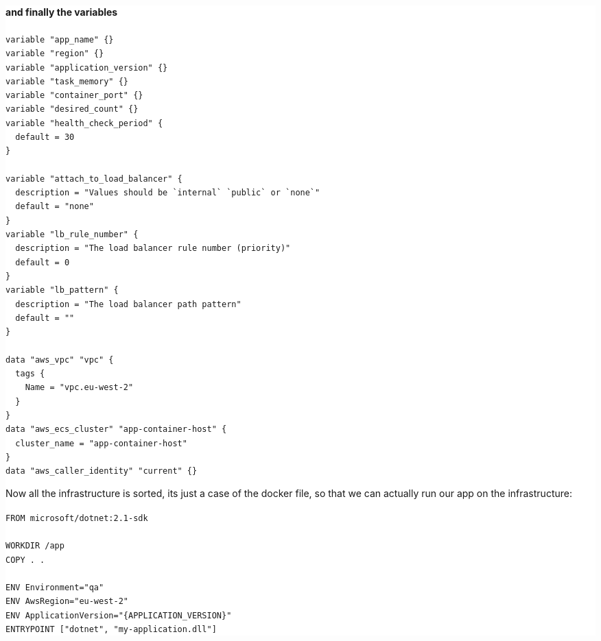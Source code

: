 #### and finally the variables

```
variable "app_name" {}
variable "region" {}
variable "application_version" {}
variable "task_memory" {}
variable "container_port" {}
variable "desired_count" {}
variable "health_check_period" {
  default = 30
}

variable "attach_to_load_balancer" {
  description = "Values should be `internal` `public` or `none`"
  default = "none"
}
variable "lb_rule_number" {
  description = "The load balancer rule number (priority)"
  default = 0
}
variable "lb_pattern" {
  description = "The load balancer path pattern"
  default = ""
}

data "aws_vpc" "vpc" {
  tags {
    Name = "vpc.eu-west-2"
  }
}
data "aws_ecs_cluster" "app-container-host" {
  cluster_name = "app-container-host"
}
data "aws_caller_identity" "current" {}

```


Now all the infrastructure is sorted, its just a case of the docker file, so that we can actually run our app on the infrastructure:

```
FROM microsoft/dotnet:2.1-sdk

WORKDIR /app
COPY . . 

ENV Environment="qa"
ENV AwsRegion="eu-west-2"
ENV ApplicationVersion="{APPLICATION_VERSION}"
ENTRYPOINT ["dotnet", "my-application.dll"]
```

<amp-img src="/assets/img/ecs-webapps/infrastructure.png"
  width="1498"
  height="1332"
  layout="responsive">
</amp-img>

